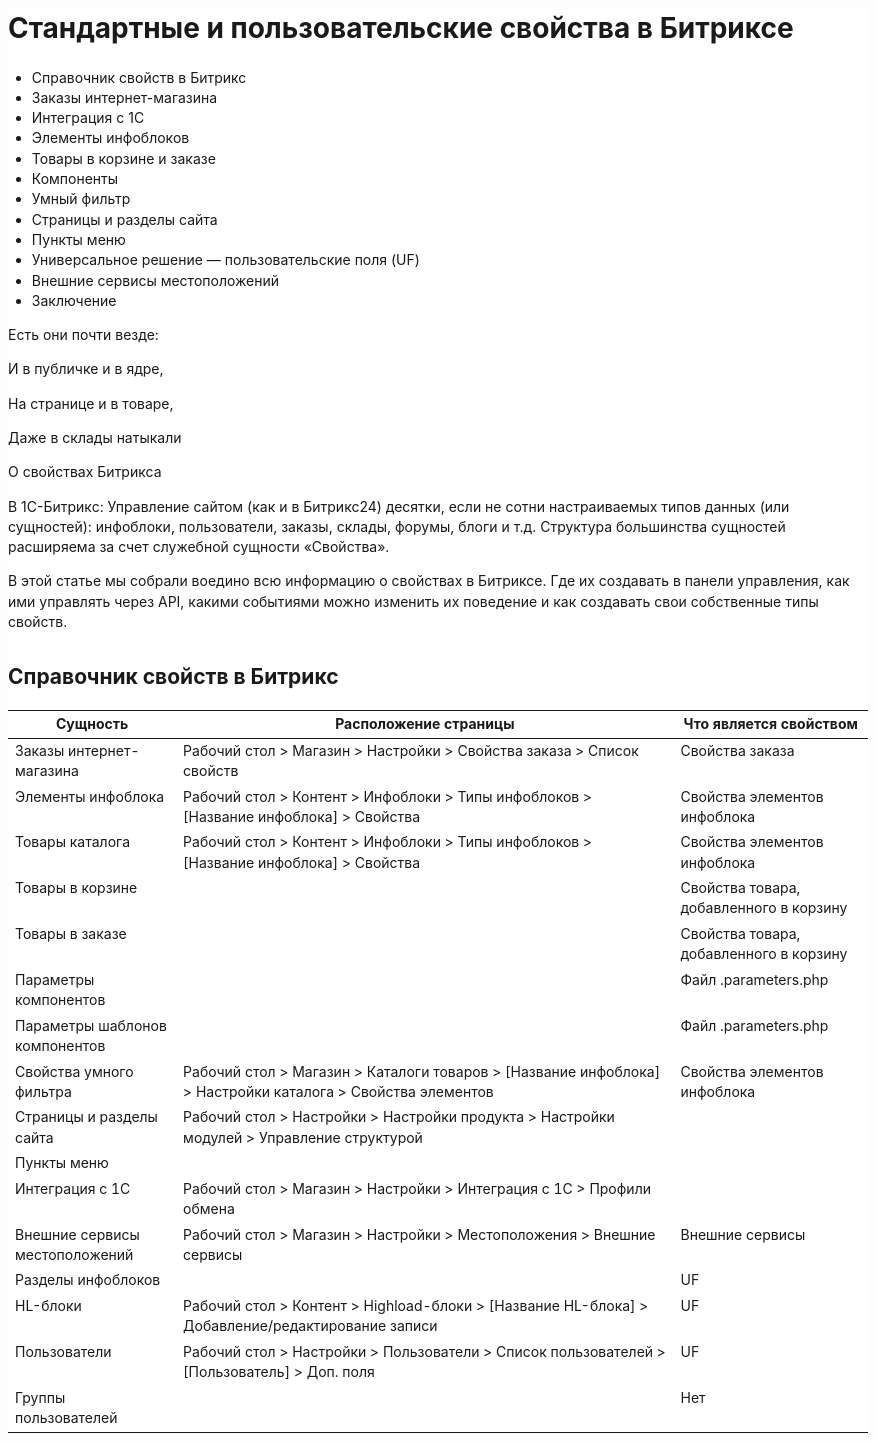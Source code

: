 # Стандартные и пользовательские свойства в Битриксе

* Справочник свойств в Битрикс
* Заказы интернет-магазина
* Интеграция с 1С
* Элементы инфоблоков
* Товары в корзине и заказе
* Компоненты
* Умный фильтр
* Страницы и разделы сайта
* Пункты меню
* Универсальное решение — пользовательские поля (UF)
* Внешние сервисы местоположений
* Заключение

Есть они почти везде:

И в публичке и в ядре,

На странице и в товаре,

Даже в склады натыкали

О свойствах Битрикса

В 1С-Битрикс: Управление сайтом (как и в Битрикс24) десятки, если не сотни настраиваемых типов данных (или сущностей): инфоблоки, пользователи, заказы, склады, форумы, блоги и т.д. Структура большинства сущностей расширяема за счет служебной сущности «Свойства».

В этой статье мы собрали воедино всю информацию о свойствах в Битриксе. Где их создавать в панели управления, как ими управлять через API, какими событиями можно изменить их поведение и как создавать свои собственные типы свойств.

## Справочник свойств в Битрикс

| Сущность | Расположение страницы | Что является свойством |
| --- | --- | --- |
| Заказы интернет-магазина | Рабочий стол > Магазин > Настройки > Свойства заказа > Список свойств | Свойства заказа |
| Элементы инфоблока | Рабочий стол > Контент > Инфоблоки > Типы инфоблоков > [Название инфоблока] > Свойства | Свойства элементов инфоблока |
| Товары каталога | Рабочий стол > Контент > Инфоблоки > Типы инфоблоков > [Название инфоблока] > Свойства | Свойства элементов инфоблока |
| Товары в корзине |  | Свойства товара, добавленного в корзину |
| Товары в заказе |  | Свойства товара, добавленного в корзину |
| Параметры компонентов |  | Файл .parameters.php |
| Параметры шаблонов компонентов |  | Файл .parameters.php |
| Свойства умного фильтра | Рабочий стол > Магазин > Каталоги товаров > [Название инфоблока] > Настройки каталога > Свойства элементов | Свойства элементов инфоблока |
| Страницы и разделы сайта | Рабочий стол > Настройки > Настройки продукта > Настройки модулей > Управление структурой |  |
| Пункты меню |  |  |
| Интеграция с 1С | Рабочий стол > Магазин > Настройки > Интеграция с 1С > Профили обмена |  |
| Внешние сервисы местоположений | Рабочий стол > Магазин > Настройки > Местоположения > Внешние сервисы | Внешние сервисы |
| Разделы инфоблоков |  | UF |
| HL-блоки | Рабочий стол > Контент > Highload-блоки > [Название HL-блока] > Добавление/редактирование записи | UF |
| Пользователи | Рабочий стол > Настройки > Пользователи > Список пользователей > [Пользователь] > Доп. поля | UF |
| Группы пользователей |  | Нет |